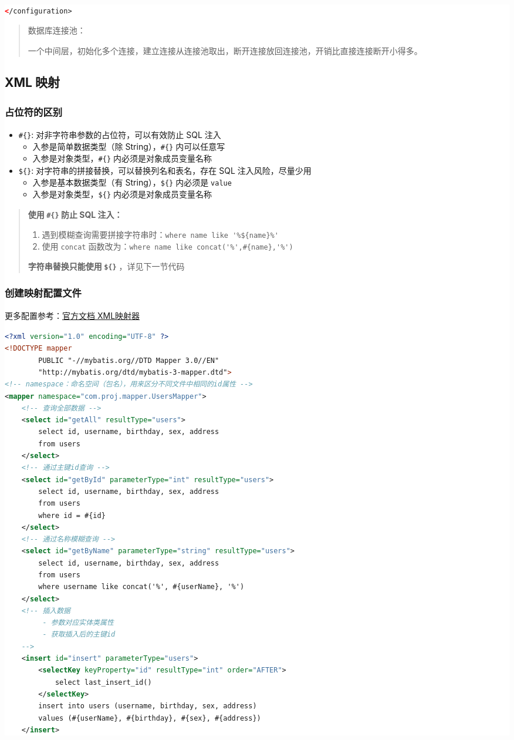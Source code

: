 ```xml
</configuration>
```

> 数据库连接池：
>
> 一个中间层，初始化多个连接，建立连接从连接池取出，断开连接放回连接池，开销比直接连接断开小得多。

## XML 映射

### 占位符的区别

- `#{}`: 对非字符串参数的占位符，可以有效防止 SQL 注入
  - 入参是简单数据类型（除 String），`#{}` 内可以任意写
  - 入参是对象类型，`#{}` 内必须是对象成员变量名称
- `${}`: 对字符串的拼接替换，可以替换列名和表名，存在 SQL 注入风险，尽量少用
  - 入参是基本数据类型（有 String），`${}` 内必须是 `value`
  - 入参是对象类型，`${}` 内必须是对象成员变量名称

> **使用 `#{}` 防止 SQL 注入：**
>
> 1. 遇到模糊查询需要拼接字符串时：`where name like '%${name}%'`
> 2. 使用 `concat` 函数改为：`where name like concat('%',#{name},'%')`
>
>  **字符串替换只能使用 `${}`** ，详见下一节代码

### 创建映射配置文件

更多配置参考：[官方文档 XML映射器](https://mybatis.org/mybatis-3/zh/sqlmap-xml.html)

```xml
<?xml version="1.0" encoding="UTF-8" ?>
<!DOCTYPE mapper
        PUBLIC "-//mybatis.org//DTD Mapper 3.0//EN"
        "http://mybatis.org/dtd/mybatis-3-mapper.dtd">
<!-- namespace：命名空间（包名），用来区分不同文件中相同的id属性 -->
<mapper namespace="com.proj.mapper.UsersMapper">
    <!-- 查询全部数据 -->
    <select id="getAll" resultType="users">
        select id, username, birthday, sex, address
        from users
    </select>
    <!-- 通过主键id查询 -->
    <select id="getById" parameterType="int" resultType="users">
        select id, username, birthday, sex, address
        from users
        where id = #{id}
    </select>
    <!-- 通过名称模糊查询 -->
    <select id="getByName" parameterType="string" resultType="users">
        select id, username, birthday, sex, address
        from users
        where username like concat('%', #{userName}, '%')
    </select>
    <!-- 插入数据
         - 参数对应实体类属性
         - 获取插入后的主键id
    -->
    <insert id="insert" parameterType="users">
        <selectKey keyProperty="id" resultType="int" order="AFTER">
            select last_insert_id()
        </selectKey>
        insert into users (username, birthday, sex, address)
        values (#{userName}, #{birthday}, #{sex}, #{address})
    </insert>
```